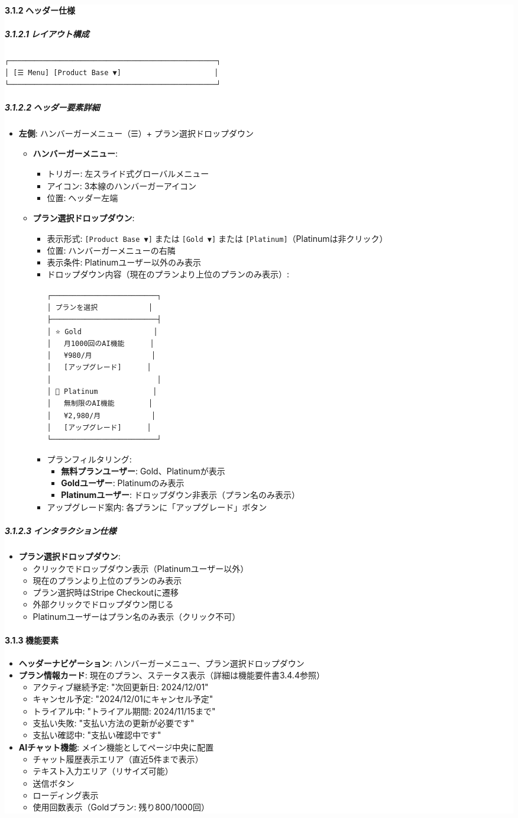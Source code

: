 
#### 3.1.2 ヘッダー仕様

##### 3.1.2.1 レイアウト構成
```
┌─────────────────────────────────────────────────┐
│ [☰ Menu] [Product Base ▼]                      │
└─────────────────────────────────────────────────┘
```

##### 3.1.2.2 ヘッダー要素詳細
- **左側**: ハンバーガーメニュー（☰）+ プラン選択ドロップダウン
  - **ハンバーガーメニュー**:
    - トリガー: 左スライド式グローバルメニュー
    - アイコン: 3本線のハンバーガーアイコン
    - 位置: ヘッダー左端
  
  - **プラン選択ドロップダウン**:
    - 表示形式: `[Product Base ▼]` または `[Gold ▼]` または `[Platinum]`（Platinumは非クリック）
    - 位置: ハンバーガーメニューの右隣
    - 表示条件: Platinumユーザー以外のみ表示
    - ドロップダウン内容（現在のプランより上位のプランのみ表示）:
      ```
      ┌─────────────────────────┐
      │ プランを選択            │
      ├─────────────────────────┤
      │ ⭐ Gold                 │
      │   月1000回のAI機能      │
      │   ¥980/月              │
      │   [アップグレード]      │
      │                         │
      │ 💎 Platinum             │
      │   無制限のAI機能        │
      │   ¥2,980/月            │
      │   [アップグレード]      │
      └─────────────────────────┘
      ```
    - プランフィルタリング:
      - **無料プランユーザー**: Gold、Platinumが表示
      - **Goldユーザー**: Platinumのみ表示
      - **Platinumユーザー**: ドロップダウン非表示（プラン名のみ表示）
    - アップグレード案内: 各プランに「アップグレード」ボタン

##### 3.1.2.3 インタラクション仕様
- **プラン選択ドロップダウン**:
  - クリックでドロップダウン表示（Platinumユーザー以外）
  - 現在のプランより上位のプランのみ表示
  - プラン選択時はStripe Checkoutに遷移
  - 外部クリックでドロップダウン閉じる
  - Platinumユーザーはプラン名のみ表示（クリック不可）

#### 3.1.3 機能要素
- **ヘッダーナビゲーション**: ハンバーガーメニュー、プラン選択ドロップダウン
- **プラン情報カード**: 現在のプラン、ステータス表示（詳細は機能要件書3.4.4参照）
  - アクティブ継続予定: "次回更新日: 2024/12/01"
  - キャンセル予定: "2024/12/01にキャンセル予定"  
  - トライアル中: "トライアル期間: 2024/11/15まで"
  - 支払い失敗: "支払い方法の更新が必要です"
  - 支払い確認中: "支払い確認中です"
- **AIチャット機能**: メイン機能としてページ中央に配置
  - チャット履歴表示エリア（直近5件まで表示）
  - テキスト入力エリア（リサイズ可能）
  - 送信ボタン
  - ローディング表示
  - 使用回数表示（Goldプラン: 残り800/1000回）
